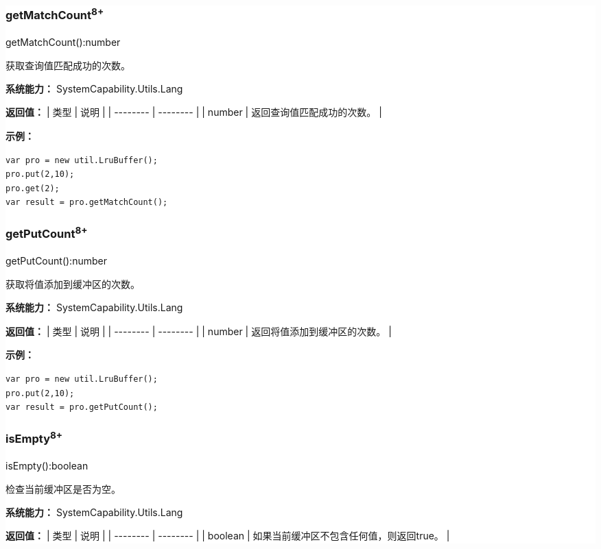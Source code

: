 
### getMatchCount<sup>8+</sup>

getMatchCount():number

获取查询值匹配成功的次数。

**系统能力：** SystemCapability.Utils.Lang

**返回值：**
  | 类型 | 说明 |
  | -------- | -------- |
  | number | 返回查询值匹配成功的次数。 |

**示例：**
  ```
  var pro = new util.LruBuffer();
  pro.put(2,10);
  pro.get(2);
  var result = pro.getMatchCount();
  ```


### getPutCount<sup>8+</sup>

getPutCount():number

获取将值添加到缓冲区的次数。

**系统能力：** SystemCapability.Utils.Lang

**返回值：**
  | 类型 | 说明 |
  | -------- | -------- |
  | number | 返回将值添加到缓冲区的次数。 |

**示例：**
  ```
  var pro = new util.LruBuffer();
  pro.put(2,10);
  var result = pro.getPutCount();
  ```


### isEmpty<sup>8+</sup>

isEmpty():boolean

检查当前缓冲区是否为空。

**系统能力：** SystemCapability.Utils.Lang

**返回值：**
  | 类型 | 说明 |
  | -------- | -------- |
  | boolean | 如果当前缓冲区不包含任何值，则返回true。 |
